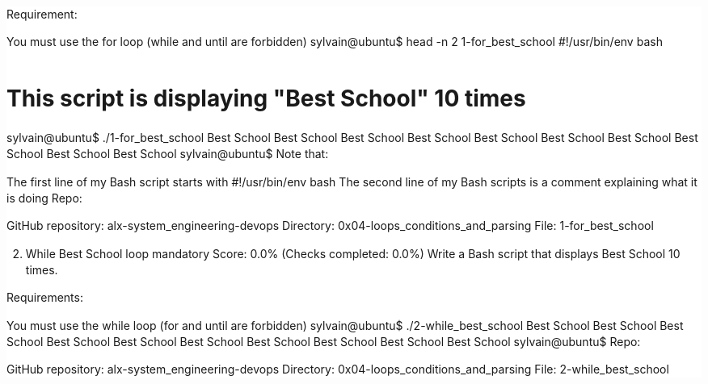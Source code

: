 Requirement:

You must use the for loop (while and until are forbidden)
sylvain@ubuntu$ head -n 2 1-for_best_school 
#!/usr/bin/env bash
# This script is displaying "Best School" 10 times
sylvain@ubuntu$ ./1-for_best_school 
Best School
Best School
Best School
Best School
Best School
Best School
Best School
Best School
Best School
Best School
sylvain@ubuntu$ 
Note that:

The first line of my Bash script starts with #!/usr/bin/env bash
The second line of my Bash scripts is a comment explaining what it is doing
Repo:

GitHub repository: alx-system_engineering-devops
Directory: 0x04-loops_conditions_and_parsing
File: 1-for_best_school
    
2. While Best School loop
mandatory
Score: 0.0% (Checks completed: 0.0%)
Write a Bash script that displays Best School 10 times.

Requirements:

You must use the while loop (for and until are forbidden)
sylvain@ubuntu$ ./2-while_best_school
Best School
Best School
Best School
Best School
Best School
Best School
Best School
Best School
Best School
Best School
sylvain@ubuntu$ 
Repo:

GitHub repository: alx-system_engineering-devops
Directory: 0x04-loops_conditions_and_parsing
File: 2-while_best_school
    